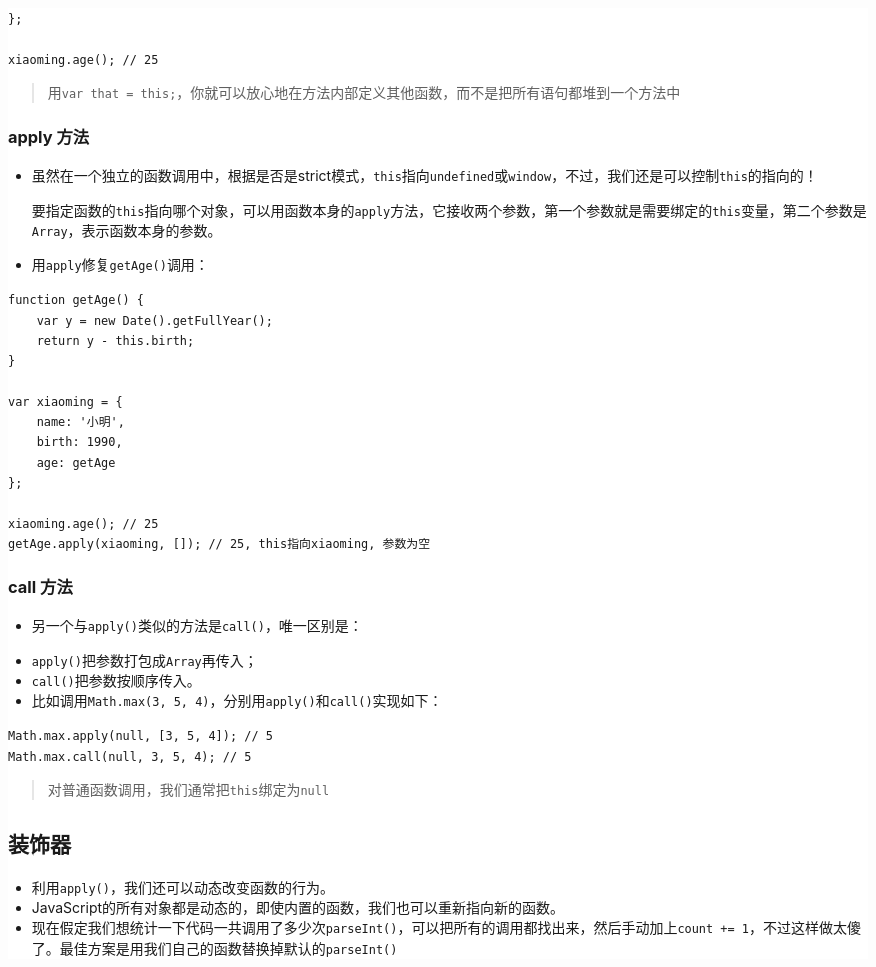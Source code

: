 ```
};

xiaoming.age(); // 25
```

> 用`var that = this;`，你就可以放心地在方法内部定义其他函数，而不是把所有语句都堆到一个方法中



### apply 方法

* 虽然在一个独立的函数调用中，根据是否是strict模式，`this`指向`undefined`或`window`，不过，我们还是可以控制`this`的指向的！

  要指定函数的`this`指向哪个对象，可以用函数本身的`apply`方法，它接收两个参数，第一个参数就是需要绑定的`this`变量，第二个参数是`Array`，表示函数本身的参数。

* 用`apply`修复`getAge()`调用：

```
function getAge() {
    var y = new Date().getFullYear();
    return y - this.birth;
}

var xiaoming = {
    name: '小明',
    birth: 1990,
    age: getAge
};

xiaoming.age(); // 25
getAge.apply(xiaoming, []); // 25, this指向xiaoming, 参数为空
```



### call 方法

* 另一个与`apply()`类似的方法是`call()`，唯一区别是：

- `apply()`把参数打包成`Array`再传入；
- `call()`把参数按顺序传入。
- 比如调用`Math.max(3, 5, 4)`，分别用`apply()`和`call()`实现如下：

```
Math.max.apply(null, [3, 5, 4]); // 5
Math.max.call(null, 3, 5, 4); // 5
```

> 对普通函数调用，我们通常把`this`绑定为`null`



## 装饰器

* 利用`apply()`，我们还可以动态改变函数的行为。
* JavaScript的所有对象都是动态的，即使内置的函数，我们也可以重新指向新的函数。
* 现在假定我们想统计一下代码一共调用了多少次`parseInt()`，可以把所有的调用都找出来，然后手动加上`count += 1`，不过这样做太傻了。最佳方案是用我们自己的函数替换掉默认的`parseInt()`
